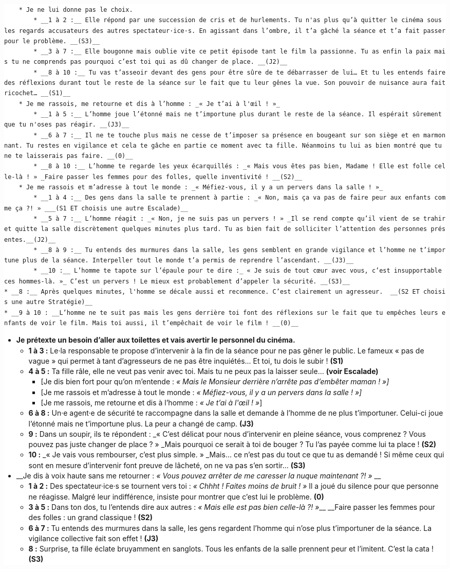         * Je ne lui donne pas le choix.
            * __1 à 2 :__ Elle répond par une succession de cris et de hurlements. Tu n'as plus qu’à quitter le cinéma sous les regards accusateurs des autres spectateur·ice·s. En agissant dans l’ombre, il t’a gâché la séance et t’a fait passer pour le problème. __(S3)__
            * __3 à 7 :__ Elle bougonne mais oublie vite ce petit épisode tant le film la passionne. Tu as enfin la paix mais tu ne comprends pas pourquoi c’est toi qui as dû changer de place. __(J2)__
            * __8 à 10 :__ Tu vas t’asseoir devant des gens pour être sûre de te débarrasser de lui… Et tu les entends faire des réflexions durant tout le reste de la séance sur le fait que tu leur gênes la vue. Son pouvoir de nuisance aura fait ricochet… __(S1)__
        * Je me rassois, me retourne et dis à l’homme : _« Je t’ai à l'œil ! »_
            * __1 à 5 :__ L’homme joue l’étonné mais ne t’importune plus durant le reste de la séance. Il espérait sûrement que tu n'oses pas réagir. __(J3)__
            * __6 à 7 :__ Il ne te touche plus mais ne cesse de t’imposer sa présence en bougeant sur son siège et en marmonnant. Tu restes en vigilance et cela te gâche en partie ce moment avec ta fille. Néanmoins tu lui as bien montré que tu ne te laisserais pas faire. __(0)__
            * __8 à 10 :__ L’homme te regarde les yeux écarquillés : _« Mais vous êtes pas bien, Madame ! Elle est folle celle-là ! » _Faire passer les femmes pour des folles, quelle inventivité ! __(S2)__
        * Je me rassois et m’adresse à tout le monde : _« Méfiez-vous, il y a un pervers dans la salle ! »_
            * __1 à 4 :__ Des gens dans la salle te prennent à partie : _« Non, mais ça va pas de faire peur aux enfants comme ça ?! » ___(S1 ET choisis une autre Escalade)__
            * __5 à 7 :__ L’homme réagit : _« Non, je ne suis pas un pervers ! » _Il se rend compte qu’il vient de se trahir et quitte la salle discrètement quelques minutes plus tard. Tu as bien fait de solliciter l’attention des personnes présentes.__(J2)__
            * __8 à 9 :__ Tu entends des murmures dans la salle, les gens semblent en grande vigilance et l’homme ne t’importune plus de la séance. Interpeller tout le monde t’a permis de reprendre l’ascendant. __(J3)__
            * __10 :__ L’homme te tapote sur l’épaule pour te dire :_ « Je suis de tout cœur avec vous, c’est insupportable ces hommes-là. »_ C’est un pervers ! Le mieux est probablement d’appeler la sécurité. __(S3)__
    * __8 :__ Après quelques minutes, l'homme se décale aussi et recommence. C’est clairement un agresseur.  __(S2 ET choisis une autre Stratégie)__
    * __9 à 10 : __L’homme ne te suit pas mais les gens derrière toi font des réflexions sur le fait que tu empêches leurs enfants de voir le film. Mais toi aussi, il t’empêchait de voir le film ! __(0)__
* __Je prétexte un besoin d’aller aux toilettes et vais avertir le personnel du cinéma.__
    * __1 à 3 :__ Le·la responsable te propose d’intervenir à la fin de la séance pour ne pas gêner le public. Le fameux « pas de vague » qui permet à tant d’agresseurs de ne pas être inquiétés... Et toi, tu dois le subir ! __(S1)__
    * __4 à 5 :__ Ta fille râle, elle ne veut pas venir avec toi. Mais tu ne peux pas la laisser seule… __(voir Escalade)__
        * [Je dis bien fort pour qu’on m’entende : _« Mais le Monsieur derrière n’arrête pas d’embêter maman ! »]_
        * [Je me rassois et m’adresse à tout le monde : _« Méfiez-vous, il y a un pervers dans la salle ! »]_
        * [Je me rassois, me retourne et dis à l’homme : _« Je t’ai à l'œil ! »_]
    * __6 à 8 :__ Un·e agent·e de sécurité te raccompagne dans la salle et demande à l’homme de ne plus t’importuner. Celui-ci joue l’étonné mais ne t’importune plus. La peur a changé de camp. __(J3)__
    * __9 :__ Dans un soupir, ils te répondent : _« C’est délicat pour nous d’intervenir en pleine séance, vous comprenez ? Vous pouvez pas juste changer de place ? » _Mais pourquoi ce serait à toi de bouger ? Tu l’as payée comme lui ta place ! __(S2)__
    * __10 :__ _« Je vais vous rembourser, c’est plus simple. » _Mais… ce n’est pas du tout ce que tu as demandé ! Si même ceux qui sont en mesure d’intervenir font preuve de lâcheté, on ne va pas s’en sortir… __(S3)__
* __Je dis à voix haute sans me retourner : _« Vous pouvez arrêter de me caresser la nuque maintenant ?! »_   __
    * __1 à 2 :__ Des spectateur·ice·s se tournent vers toi : _« Chhht ! Faites moins de bruit ! »_ Il a joué du silence pour que personne ne réagisse. Malgré leur indifférence, insiste pour montrer que c’est lui le problème. __(0)__
    * __3 à 5 :__ Dans ton dos, tu l’entends dire aux autres : _« Mais elle est pas bien celle-là ?! »___ __Faire passer les femmes pour des folles : un grand classique ! __(S2)__
    * __6 à 7 :__ Tu entends des murmures dans la salle, les gens regardent l’homme qui n’ose plus t’importuner de la séance. La vigilance collective fait son effet ! __(J3)__
    * __8 :__ Surprise, ta fille éclate bruyamment en sanglots. Tous les enfants de la salle prennent peur et l’imitent. C’est la cata ! __(S3)__